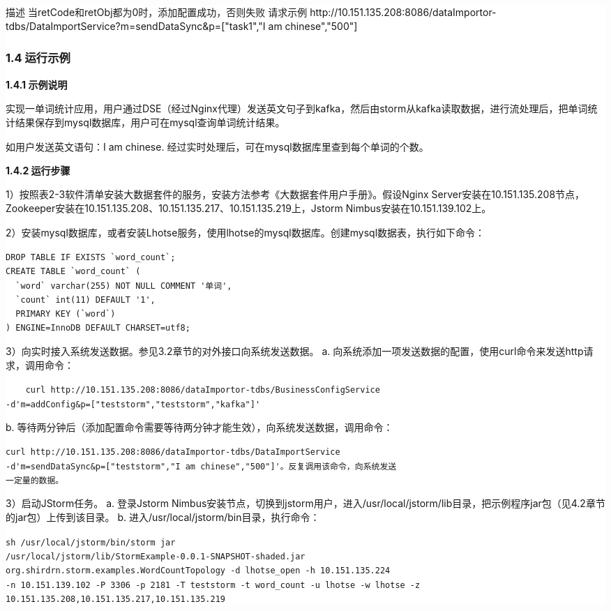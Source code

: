 <td> 描述
</td><td colspan="2">当retCode和retObj都为0时，添加配置成功，否则失败
</td></tr>
<tr>
<td> 请求示例
</td><td colspan="3">http://10.151.135.208:8086/dataImportor-tdbs/DataImportService?m=sendDataSync&amp;p=["task1","I am chinese","500"]
</td></tr></tbody></table>

### 1.4 运行示例

**1.4.1 示例说明**

实现一单词统计应用，用户通过DSE（经过Nginx代理）发送英文句子到kafka，然后由storm从kafka读取数据，进行流处理后，把单词统计结果保存到mysql数据库，用户可在mysql查询单词统计结果。

如用户发送英文语句：I am chinese. 经过实时处理后，可在mysql数据库里查到每个单词的个数。

**1.4.2 运行步骤**

1）按照表2-3软件清单安装大数据套件的服务，安装方法参考《大数据套件用户手册》。假设Nginx Server安装在10.151.135.208节点，Zookeeper安装在10.151.135.208、10.151.135.217、10.151.135.219上，Jstorm Nimbus安装在10.151.139.102上。

2）安装mysql数据库，或者安装Lhotse服务，使用lhotse的mysql数据库。创建mysql数据表，执行如下命令：

```
DROP TABLE IF EXISTS `word_count`;
CREATE TABLE `word_count` (
  `word` varchar(255) NOT NULL COMMENT '单词',
  `count` int(11) DEFAULT '1',  
  PRIMARY KEY (`word`)
) ENGINE=InnoDB DEFAULT CHARSET=utf8;
```

3）向实时接入系统发送数据。参见3.2章节的对外接口向系统发送数据。
a.	向系统添加一项发送数据的配置，使用curl命令来发送http请求，调用命令：

```
    curl http://10.151.135.208:8086/dataImportor-tdbs/BusinessConfigService
-d'm=addConfig&p=["teststorm","teststorm","kafka"]'
```

b.	等待两分钟后（添加配置命令需要等待两分钟才能生效），向系统发送数据，调用命令：

```
curl http://10.151.135.208:8086/dataImportor-tdbs/DataImportService
-d'm=sendDataSync&p=["teststorm","I am chinese","500"]'。反复调用该命令，向系统发送
一定量的数据。
```

3）启动JStorm任务。
a.	登录Jstorm Nimbus安装节点，切换到jstorm用户，进入/usr/local/jstorm/lib目录，把示例程序jar包（见4.2章节的jar包）上传到该目录。
b.	进入/usr/local/jstorm/bin目录，执行命令：

```
sh /usr/local/jstorm/bin/storm jar 
/usr/local/jstorm/lib/StormExample-0.0.1-SNAPSHOT-shaded.jar 
org.shirdrn.storm.examples.WordCountTopology -d lhotse_open -h 10.151.135.224 
-n 10.151.139.102 -P 3306 -p 2181 -T teststorm -t word_count -u lhotse -w lhotse -z 
10.151.135.208,10.151.135.217,10.151.135.219
```
